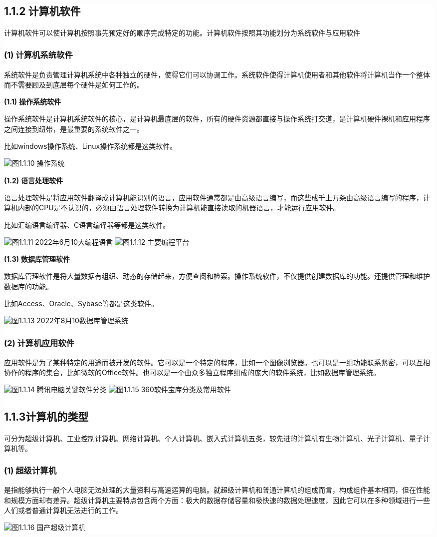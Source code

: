 ## 1.1.2 计算机软件

计算机软件可以使计算机按照事先预定好的顺序完成特定的功能。计算机软件按照其功能划分为系统软件与应用软件

### **(1)**   **计算机系统软件**

系统软件是负责管理计算机系统中各种独立的硬件，使得它们可以协调工作。系统软件使得计算机使用者和其他软件将计算机当作一个整体而不需要顾及到底层每个硬件是如何工作的。

**(1.1)**      **操作系统软件**

操作系统软件是计算机系统软件的核心，是计算机最底层的软件，所有的硬件资源都直接与操作系统打交道，是计算机硬件裸机和应用程序之间连接到纽带，是最重要的系统软件之一。

比如windows操作系统、Linux操作系统都是这类软件。

<img src="https://ebook2023.oss-cn-shanghai.aliyuncs.com/图1.1.10 操作系统.png" alt="图1.1.10 操作系统" loading="lazy" />

**(1.2)**      **语言处理软件**

语言处理软件是将应用软件翻译成计算机能识别的语言，应用软件通常都是由高级语言编写，而这些成千上万条由高级语言编写的程序，计算机内部的CPU是不认识的，必须由语言处理软件转换为计算机能直接读取的机器语言，才能运行应用软件。

比如汇编语言编译器、C语言编译器等都是这类软件。

<img src="https://ebook2023.oss-cn-shanghai.aliyuncs.com/图1.1.11 2022年6月10大编程语言.png" alt="图1.1.11 2022年6月10大编程语言" loading="lazy" />

<img src="https://ebook2023.oss-cn-shanghai.aliyuncs.com/图1.1.12 主要编程平台.png" alt="图1.1.12  主要编程平台" loading="lazy" />

**(1.3)**      **数据库管理软件**

数据库管理软件是将大量数据有组织、动态的存储起来，方便查阅和检索。操作系统软件，不仅提供创建数据库的功能。还提供管理和维护数据库的功能。

比如Access、Oracle、Sybase等都是这类软件。

<img src="https://ebook2023.oss-cn-shanghai.aliyuncs.com/图1.1.13 2022年8月10数据库管理系统.png" alt="图1.1.13 2022年8月10数据库管理系统" loading="lazy" />

### **(2)**   **计算机应用软件**

应用软件是为了某种特定的用途而被开发的软件。它可以是一个特定的程序，比如一个图像浏览器。也可以是一组功能联系紧密，可以互相协作的程序的集合，比如微软的Office软件。也可以是一个由众多独立程序组成的庞大的软件系统，比如数据库管理系统。

<img src="https://ebook2023.oss-cn-shanghai.aliyuncs.com/图1.1.14 腾讯电脑关键软件分类.png" alt="图1.1.14 腾讯电脑关键软件分类" loading="lazy" />

<img src="https://ebook2023.oss-cn-shanghai.aliyuncs.com/图1.1.15 360软件宝库分类及常用软件.png" alt="图1.1.15 360软件宝库分类及常用软件" loading="lazy" />


## 1.1.3计算机的类型

可分为超级计算机、工业控制计算机、网络计算机、个人计算机、嵌入式计算机五类，较先进的计算机有生物计算机、光子计算机、量子计算机等。

### **(1)**   **超级计算机**

是指能够执行一般个人电脑无法处理的大量资料与高速运算的电脑。就超级计算机和普通计算机的组成而言，构成组件基本相同，但在性能和规模方面却有差异。超级计算机主要特点包含两个方面：极大的数据存储容量和极快速的数据处理速度，因此它可以在多种领域进行一些人们或者普通计算机无法进行的工作。

<img src="https://ebook2023.oss-cn-shanghai.aliyuncs.com/图1.1.16 国产超级计算机.png" alt="图1.1.16 国产超级计算机" loading="lazy" />
